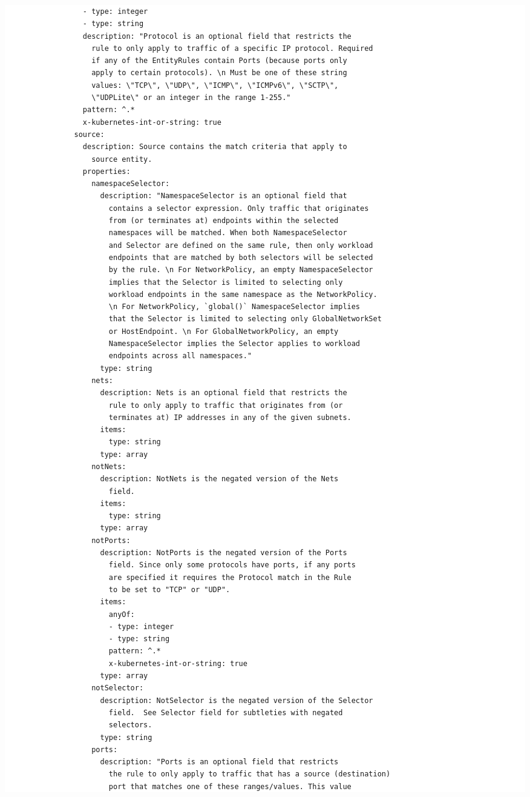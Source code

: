                       - type: integer
                      - type: string
                      description: "Protocol is an optional field that restricts the
                        rule to only apply to traffic of a specific IP protocol. Required
                        if any of the EntityRules contain Ports (because ports only
                        apply to certain protocols). \n Must be one of these string
                        values: \"TCP\", \"UDP\", \"ICMP\", \"ICMPv6\", \"SCTP\",
                        \"UDPLite\" or an integer in the range 1-255."
                      pattern: ^.*
                      x-kubernetes-int-or-string: true
                    source:
                      description: Source contains the match criteria that apply to
                        source entity.
                      properties:
                        namespaceSelector:
                          description: "NamespaceSelector is an optional field that
                            contains a selector expression. Only traffic that originates
                            from (or terminates at) endpoints within the selected
                            namespaces will be matched. When both NamespaceSelector
                            and Selector are defined on the same rule, then only workload
                            endpoints that are matched by both selectors will be selected
                            by the rule. \n For NetworkPolicy, an empty NamespaceSelector
                            implies that the Selector is limited to selecting only
                            workload endpoints in the same namespace as the NetworkPolicy.
                            \n For NetworkPolicy, `global()` NamespaceSelector implies
                            that the Selector is limited to selecting only GlobalNetworkSet
                            or HostEndpoint. \n For GlobalNetworkPolicy, an empty
                            NamespaceSelector implies the Selector applies to workload
                            endpoints across all namespaces."
                          type: string
                        nets:
                          description: Nets is an optional field that restricts the
                            rule to only apply to traffic that originates from (or
                            terminates at) IP addresses in any of the given subnets.
                          items:
                            type: string
                          type: array
                        notNets:
                          description: NotNets is the negated version of the Nets
                            field.
                          items:
                            type: string
                          type: array
                        notPorts:
                          description: NotPorts is the negated version of the Ports
                            field. Since only some protocols have ports, if any ports
                            are specified it requires the Protocol match in the Rule
                            to be set to "TCP" or "UDP".
                          items:
                            anyOf:
                            - type: integer
                            - type: string
                            pattern: ^.*
                            x-kubernetes-int-or-string: true
                          type: array
                        notSelector:
                          description: NotSelector is the negated version of the Selector
                            field.  See Selector field for subtleties with negated
                            selectors.
                          type: string
                        ports:
                          description: "Ports is an optional field that restricts
                            the rule to only apply to traffic that has a source (destination)
                            port that matches one of these ranges/values. This value